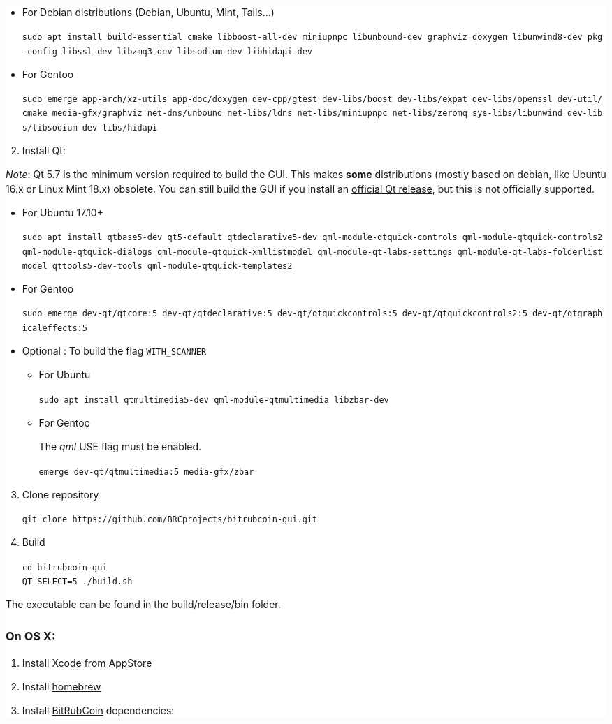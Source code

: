   - For Debian distributions (Debian, Ubuntu, Mint, Tails...)

	`sudo apt install build-essential cmake libboost-all-dev miniupnpc libunbound-dev graphviz doxygen libunwind8-dev pkg-config libssl-dev libzmq3-dev libsodium-dev libhidapi-dev`

  - For Gentoo

	`sudo emerge app-arch/xz-utils app-doc/doxygen dev-cpp/gtest dev-libs/boost dev-libs/expat dev-libs/openssl dev-util/cmake media-gfx/graphviz net-dns/unbound net-libs/ldns net-libs/miniupnpc net-libs/zeromq sys-libs/libunwind dev-libs/libsodium dev-libs/hidapi`

2. Install Qt:

  *Note*: Qt 5.7 is the minimum version required to build the GUI. This makes **some** distributions (mostly based on debian, like Ubuntu 16.x or Linux Mint 18.x) obsolete. You can still build the GUI if you install an [official Qt release](https://wiki.qt.io/Install_Qt_5_on_Ubuntu), but this is not officially supported.

  - For Ubuntu 17.10+

    `sudo apt install qtbase5-dev qt5-default qtdeclarative5-dev qml-module-qtquick-controls qml-module-qtquick-controls2 qml-module-qtquick-dialogs qml-module-qtquick-xmllistmodel qml-module-qt-labs-settings qml-module-qt-labs-folderlistmodel qttools5-dev-tools qml-module-qtquick-templates2`

  - For Gentoo

    `sudo emerge dev-qt/qtcore:5 dev-qt/qtdeclarative:5 dev-qt/qtquickcontrols:5 dev-qt/qtquickcontrols2:5 dev-qt/qtgraphicaleffects:5`

  - Optional : To build the flag `WITH_SCANNER`

    - For Ubuntu

      `sudo apt install qtmultimedia5-dev qml-module-qtmultimedia libzbar-dev`

    - For Gentoo

      The *qml* USE flag must be enabled.

      `emerge dev-qt/qtmultimedia:5 media-gfx/zbar`


3. Clone repository

    `git clone https://github.com/BRCprojects/bitrubcoin-gui.git`

4. Build

    ```
    cd bitrubcoin-gui
    QT_SELECT=5 ./build.sh
    ```

The executable can be found in the build/release/bin folder.

### On OS X:

1. Install Xcode from AppStore

2. Install [homebrew](http://brew.sh/)

3. Install [BitRubCoin](https://github.com/BRCprojects/bitrubcoin) dependencies:
